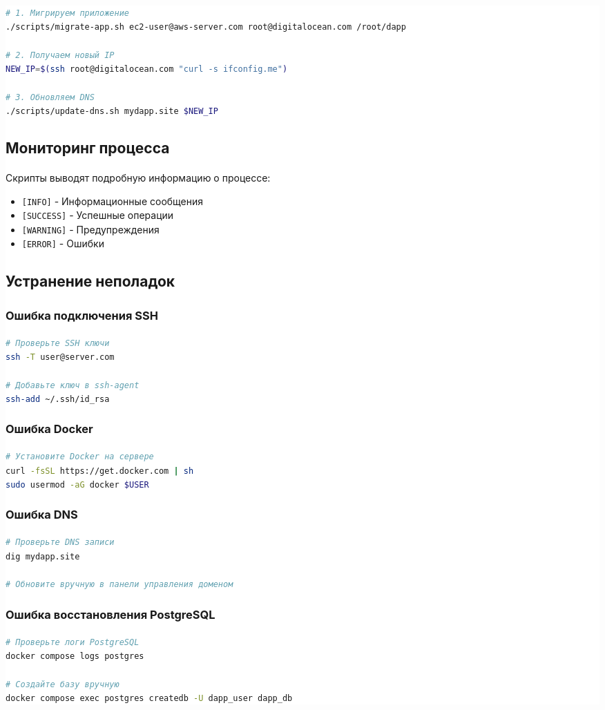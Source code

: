 ```bash
# 1. Мигрируем приложение
./scripts/migrate-app.sh ec2-user@aws-server.com root@digitalocean.com /root/dapp

# 2. Получаем новый IP
NEW_IP=$(ssh root@digitalocean.com "curl -s ifconfig.me")

# 3. Обновляем DNS
./scripts/update-dns.sh mydapp.site $NEW_IP
```

## Мониторинг процесса

Скрипты выводят подробную информацию о процессе:

- `[INFO]` - Информационные сообщения
- `[SUCCESS]` - Успешные операции
- `[WARNING]` - Предупреждения
- `[ERROR]` - Ошибки

## Устранение неполадок

### Ошибка подключения SSH
```bash
# Проверьте SSH ключи
ssh -T user@server.com

# Добавьте ключ в ssh-agent
ssh-add ~/.ssh/id_rsa
```

### Ошибка Docker
```bash
# Установите Docker на сервере
curl -fsSL https://get.docker.com | sh
sudo usermod -aG docker $USER
```

### Ошибка DNS
```bash
# Проверьте DNS записи
dig mydapp.site

# Обновите вручную в панели управления доменом
```

### Ошибка восстановления PostgreSQL
```bash
# Проверьте логи PostgreSQL
docker compose logs postgres

# Создайте базу вручную
docker compose exec postgres createdb -U dapp_user dapp_db
```
